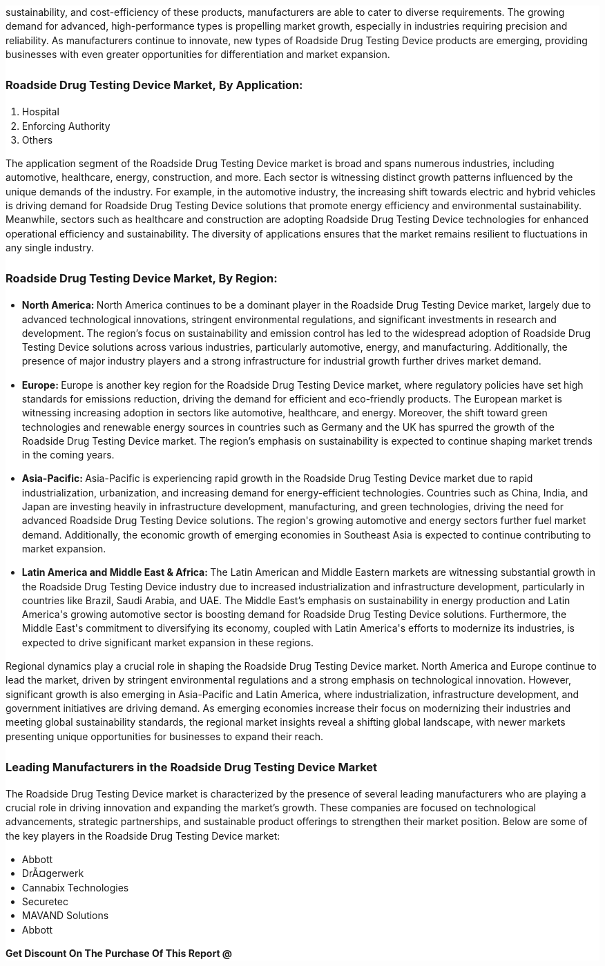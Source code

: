 sustainability, and cost-efficiency of these products, manufacturers are able to cater to diverse requirements. The growing demand for advanced, high-performance types is propelling market growth, especially in industries requiring precision and reliability. As manufacturers continue to innovate, new types of Roadside Drug Testing Device products are emerging, providing businesses with even greater opportunities for differentiation and market expansion.</p><h3>Roadside Drug Testing Device Market,&nbsp;By Application:</h3><ol><li>Hospital<li> Enforcing Authority<li> Others</li></ol><p>The application segment of the Roadside Drug Testing Device market is broad and spans numerous industries, including automotive, healthcare, energy, construction, and more. Each sector is witnessing distinct growth patterns influenced by the unique demands of the industry. For example, in the automotive industry, the increasing shift towards electric and hybrid vehicles is driving demand for Roadside Drug Testing Device solutions that promote energy efficiency and environmental sustainability. Meanwhile, sectors such as healthcare and construction are adopting Roadside Drug Testing Device technologies for enhanced operational efficiency and sustainability. The diversity of applications ensures that the market remains resilient to fluctuations in any single industry.</p><h3>Roadside Drug Testing Device Market, By Region:</h3><ul><li><p><strong>North America:&nbsp;</strong>North America continues to be a dominant player in the Roadside Drug Testing Device market, largely due to advanced technological innovations, stringent environmental regulations, and significant investments in research and development. The region&rsquo;s focus on sustainability and emission control has led to the widespread adoption of Roadside Drug Testing Device solutions across various industries, particularly automotive, energy, and manufacturing. Additionally, the presence of major industry players and a strong infrastructure for industrial growth further drives market demand.</p></li><li><p><strong><strong>Europe:&nbsp;</strong></strong>Europe is another key region for the Roadside Drug Testing Device market, where regulatory policies have set high standards for emissions reduction, driving the demand for efficient and eco-friendly products. The European market is witnessing increasing adoption in sectors like automotive, healthcare, and energy. Moreover, the shift toward green technologies and renewable energy sources in countries such as Germany and the UK has spurred the growth of the Roadside Drug Testing Device market. The region&rsquo;s emphasis on sustainability is expected to continue shaping market trends in the coming years.</p></li><li><p><strong><strong>Asia-Pacific:&nbsp;</strong></strong>Asia-Pacific is experiencing rapid growth in the Roadside Drug Testing Device market due to rapid industrialization, urbanization, and increasing demand for energy-efficient technologies. Countries such as China, India, and Japan are investing heavily in infrastructure development, manufacturing, and green technologies, driving the need for advanced Roadside Drug Testing Device solutions. The region's growing automotive and energy sectors further fuel market demand. Additionally, the economic growth of emerging economies in Southeast Asia is expected to continue contributing to market expansion.</p></li><li><p><strong><strong>Latin America and Middle East &amp; Africa:&nbsp;</strong></strong>The Latin American and Middle Eastern markets are witnessing substantial growth in the Roadside Drug Testing Device industry due to increased industrialization and infrastructure development, particularly in countries like Brazil, Saudi Arabia, and UAE. The Middle East&rsquo;s emphasis on sustainability in energy production and Latin America's growing automotive sector is boosting demand for Roadside Drug Testing Device solutions. Furthermore, the Middle East's commitment to diversifying its economy, coupled with Latin America's efforts to modernize its industries, is expected to drive significant market expansion in these regions.</p></li></ul><p>Regional dynamics play a crucial role in shaping the Roadside Drug Testing Device market. North America and Europe continue to lead the market, driven by stringent environmental regulations and a strong emphasis on technological innovation. However, significant growth is also emerging in Asia-Pacific and Latin America, where industrialization, infrastructure development, and government initiatives are driving demand. As emerging economies increase their focus on modernizing their industries and meeting global sustainability standards, the regional market insights reveal a shifting global landscape, with newer markets presenting unique opportunities for businesses to expand their reach.</p><h3><strong>Leading Manufacturers in the Roadside Drug Testing Device Market</strong></h3><p>The Roadside Drug Testing Device market is characterized by the presence of several leading manufacturers who are playing a crucial role in driving innovation and expanding the market&rsquo;s growth. These companies are focused on technological advancements, strategic partnerships, and sustainable product offerings to strengthen their market position. Below are some of the key players in the Roadside Drug Testing Device market:</p></div><div class="article-main__content" data-test-id="publishing-text-block"><ul><li><span class="">Abbott<li> DrÃ¤gerwerk<li> Cannabix Technologies<li> Securetec<li> MAVAND Solutions<li> Abbott</span></li></ul></div><div class="article-main__content" data-test-id="publishing-text-block"><p><span class="font-[700]"><strong>Get Discount On The Purchase Of This Report @</strong>